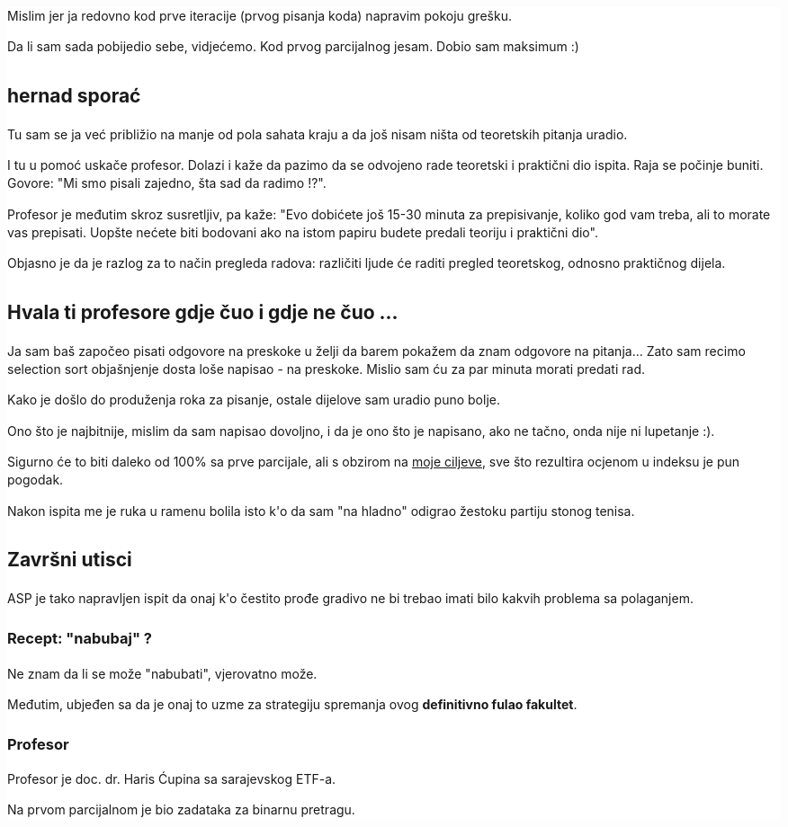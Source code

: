 Mislim jer ja redovno kod prve iteracije (prvog pisanja koda) napravim pokoju grešku. 

Da li sam sada pobijedio sebe, vidjećemo.  Kod prvog parcijalnog jesam. Dobio sam maksimum :) 

## hernad sporać
 
Tu sam se ja već približio na manje od pola sahata kraju a da još nisam ništa od teoretskih pitanja uradio.

I tu u pomoć uskače profesor. Dolazi i kaže da pazimo da se odvojeno rade teoretski i praktični dio ispita. Raja se počinje buniti. Govore: "Mi smo pisali zajedno, šta sad da radimo !?". 

Profesor je međutim skroz susretljiv, pa kaže: "Evo dobićete još 15-30 minuta za prepisivanje, koliko god vam treba, ali to morate vas prepisati. Uopšte nećete biti bodovani ako na istom papiru budete predali teoriju i praktični dio". 

Objasno je da je razlog za to način pregleda radova: različiti ljude će raditi pregled teoretskog, odnosno praktičnog dijela.

## Hvala ti profesore gdje čuo i gdje ne čuo ...

Ja sam baš započeo pisati odgovore na preskoke u želji da barem pokažem da znam odgovore na pitanja... 
Zato sam recimo selection sort objašnjenje dosta loše napisao - na preskoke. Mislio sam ću za par minuta morati predati rad.

Kako je došlo do produženja roka za pisanje, ostale dijelove sam uradio puno bolje.

Ono što je najbitnije, mislim da sam napisao dovoljno, i da je ono što je napisano, ako ne tačno, onda nije ni lupetanje :). 

Sigurno će to biti daleko od 100% sa prve parcijale, ali s obzirom na [moje ciljeve](http://github.com/hernad/blog/blob/master/articles/odakle-ja-na-fitu-20100616.markdown), sve što rezultira ocjenom u indeksu je pun pogodak.

Nakon ispita me je ruka u ramenu bolila isto k'o da sam "na hladno" odigrao žestoku partiju stonog tenisa. 

## Završni utisci

ASP je tako napravljen ispit da onaj k'o čestito prođe gradivo ne bi trebao imati bilo kakvih problema sa polaganjem. 
 
### Recept: "nabubaj" ?

Ne znam da li se može "nabubati", vjerovatno može. 

Međutim, ubjeđen sa da je onaj to uzme za strategiju spremanja ovog  **definitivno fulao fakultet**. 

### Profesor 

Profesor je doc. dr. Haris Ćupina sa sarajevskog ETF-a. 

Na prvom parcijalnom je bio zadataka za binarnu pretragu.
